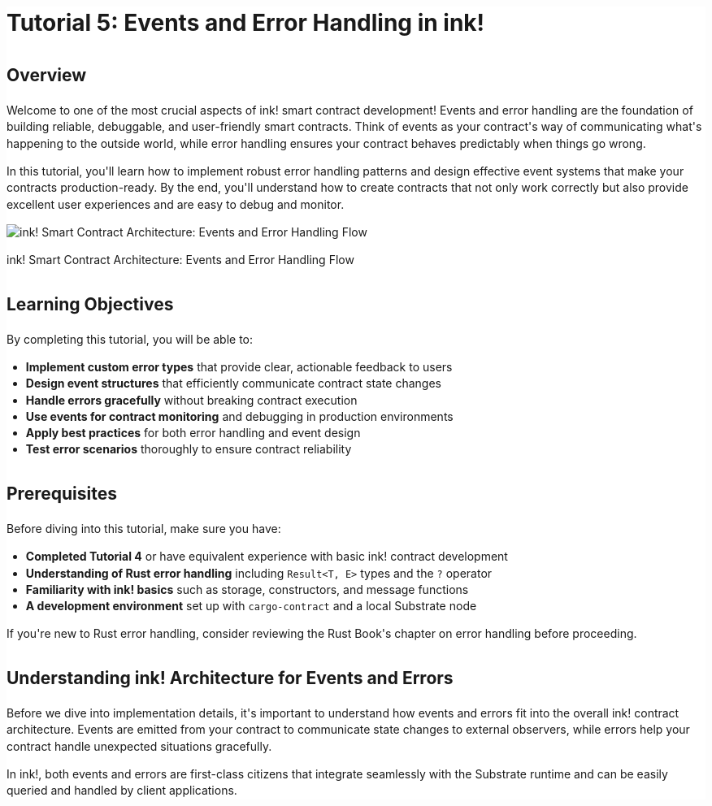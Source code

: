 
# Tutorial 5: Events and Error Handling in ink!

## Overview

Welcome to one of the most crucial aspects of ink! smart contract development! Events and error handling are the foundation of building reliable, debuggable, and user-friendly smart contracts. Think of events as your contract's way of communicating what's happening to the outside world, while error handling ensures your contract behaves predictably when things go wrong.

In this tutorial, you'll learn how to implement robust error handling patterns and design effective event systems that make your contracts production-ready. By the end, you'll understand how to create contracts that not only work correctly but also provide excellent user experiences and are easy to debug and monitor.

![ink! Smart Contract Architecture: Events and Error Handling Flow](https://ppl-ai-code-interpreter-files.s3.amazonaws.com/web/direct-files/f37306cd4f009282d653387abe549f46/efc30a35-2d26-4202-b3f0-be331cd104e8/f312df76.png)

ink! Smart Contract Architecture: Events and Error Handling Flow

## Learning Objectives

By completing this tutorial, you will be able to:

- **Implement custom error types** that provide clear, actionable feedback to users
- **Design event structures** that efficiently communicate contract state changes
- **Handle errors gracefully** without breaking contract execution
- **Use events for contract monitoring** and debugging in production environments
- **Apply best practices** for both error handling and event design
- **Test error scenarios** thoroughly to ensure contract reliability


## Prerequisites

Before diving into this tutorial, make sure you have:

- **Completed Tutorial 4** or have equivalent experience with basic ink! contract development
- **Understanding of Rust error handling** including `Result<T, E>` types and the `?` operator
- **Familiarity with ink! basics** such as storage, constructors, and message functions
- **A development environment** set up with `cargo-contract` and a local Substrate node

If you're new to Rust error handling, consider reviewing the Rust Book's chapter on error handling before proceeding.

## Understanding ink! Architecture for Events and Errors

Before we dive into implementation details, it's important to understand how events and errors fit into the overall ink! contract architecture. Events are emitted from your contract to communicate state changes to external observers, while errors help your contract handle unexpected situations gracefully.

In ink!, both events and errors are first-class citizens that integrate seamlessly with the Substrate runtime and can be easily queried and handled by client applications.
